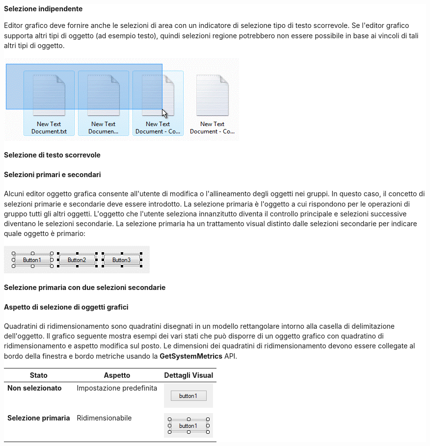  **Selezione indipendente**  
  
 Editor grafico deve fornire anche le selezioni di area con un indicatore di selezione tipo di testo scorrevole. Se l'editor grafico supporta altri tipi di oggetto (ad esempio testo), quindi selezioni regione potrebbero non essere possibile in base ai vincoli di tali altri tipi di oggetto.  
  
 ![Selezione di testo scorrevole](../../extensibility/ux-guidelines/media/0713-08_marqueeselection.png "0713-08_MarqueeSelection")  
  
 **Selezione di testo scorrevole**  
  
#### <a name="primary-and-secondary-selections"></a>Selezioni primari e secondari  
 Alcuni editor oggetto grafica consente all'utente di modifica o l'allineamento degli oggetti nei gruppi. In questo caso, il concetto di selezioni primarie e secondarie deve essere introdotto. La selezione primaria è l'oggetto a cui rispondono per le operazioni di gruppo tutti gli altri oggetti. L'oggetto che l'utente seleziona innanzitutto diventa il controllo principale e selezioni successive diventano le selezioni secondarie. La selezione primaria ha un trattamento visual distinto dalle selezioni secondarie per indicare quale oggetto è primario:  
  
 ![Selezione primaria e secondaria](../../extensibility/ux-guidelines/media/0713-09_primarysecondary.png "0713-09_PrimarySecondary")  
  
 **Selezione primaria con due selezioni secondarie**  
  
####  <a name="a-namebkmkgraphicalobjectselectionappearancea-graphical-object-selection-appearance"></a><a name="BKMK_GraphicalObjectSelectionAppearance"></a> Aspetto di selezione di oggetti grafici  
 Quadratini di ridimensionamento sono quadratini disegnati in un modello rettangolare intorno alla casella di delimitazione dell'oggetto. Il grafico seguente mostra esempi dei vari stati che può disporre di un oggetto grafico con quadratino di ridimensionamento e aspetto modifica sul posto. Le dimensioni dei quadratini di ridimensionamento devono essere collegate al bordo della finestra e bordo metriche usando la **GetSystemMetrics** API.  
  
|Stato|Aspetto|Dettagli Visual|  
|-----------|----------------|--------------------|  
|**Non selezionato**|Impostazione predefinita|![Stato del pulsante predefinito](../../extensibility/ux-guidelines/media/0713-10_defaultstate.png "0713-10_DefaultState")||  
|**Selezione primaria**|Ridimensionabile|![Selezione primaria con quadratini di ridimensionamento](../../extensibility/ux-guidelines/media/0713-11_primaryresize.png "0713-11_PrimaryResize")|![Selezione primaria con ridimensionare gli handle &#40; ingrandito &#41;](../../extensibility/ux-guidelines/media/0713-12_primaryresizezoom.png "0713-12_PrimaryResizeZoom")|  